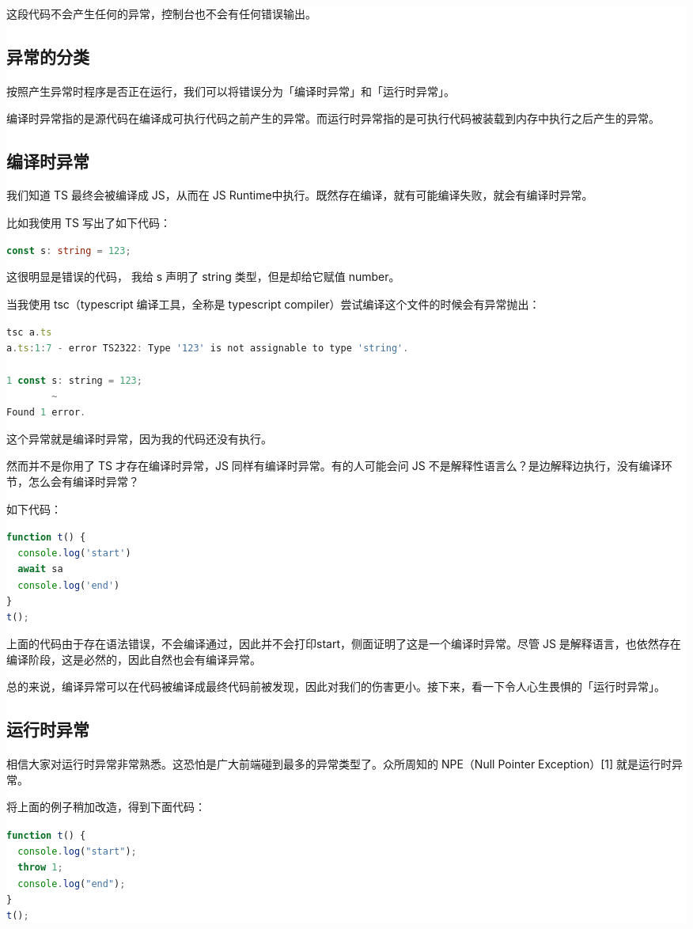 这段代码不会产生任何的异常，控制台也不会有任何错误输出。

## 异常的分类

按照产生异常时程序是否正在运行，我们可以将错误分为「编译时异常」和「运行时异常」。

编译时异常指的是源代码在编译成可执行代码之前产生的异常。而运行时异常指的是可执行代码被装载到内存中执行之后产生的异常。

## 编译时异常

我们知道 TS 最终会被编译成 JS，从而在 JS Runtime中执行。既然存在编译，就有可能编译失败，就会有编译时异常。

比如我使用 TS 写出了如下代码：

``` typescript
const s: string = 123;
```

这很明显是错误的代码， 我给 s 声明了 string 类型，但是却给它赋值 number。

当我使用 tsc（typescript 编译工具，全称是 typescript compiler）尝试编译这个文件的时候会有异常抛出：

``` javascript
tsc a.ts
a.ts:1:7 - error TS2322: Type '123' is not assignable to type 'string'.

1 const s: string = 123;
        ~
Found 1 error.
```

这个异常就是编译时异常，因为我的代码还没有执行。

然而并不是你用了 TS 才存在编译时异常，JS 同样有编译时异常。有的人可能会问 JS 不是解释性语言么？是边解释边执行，没有编译环节，怎么会有编译时异常？

如下代码：

``` javascript
function t() {
  console.log('start')
  await sa
  console.log('end')
}
t();
```

上面的代码由于存在语法错误，不会编译通过，因此并不会打印start，侧面证明了这是一个编译时异常。尽管 JS 是解释语言，也依然存在编译阶段，这是必然的，因此自然也会有编译异常。

总的来说，编译异常可以在代码被编译成最终代码前被发现，因此对我们的伤害更小。接下来，看一下令人心生畏惧的「运行时异常」。

## 运行时异常

相信大家对运行时异常非常熟悉。这恐怕是广大前端碰到最多的异常类型了。众所周知的 NPE（Null Pointer Exception）[1] 就是运行时异常。

将上面的例子稍加改造，得到下面代码：

``` javascript
function t() {
  console.log("start");
  throw 1;
  console.log("end");
}
t();
```
